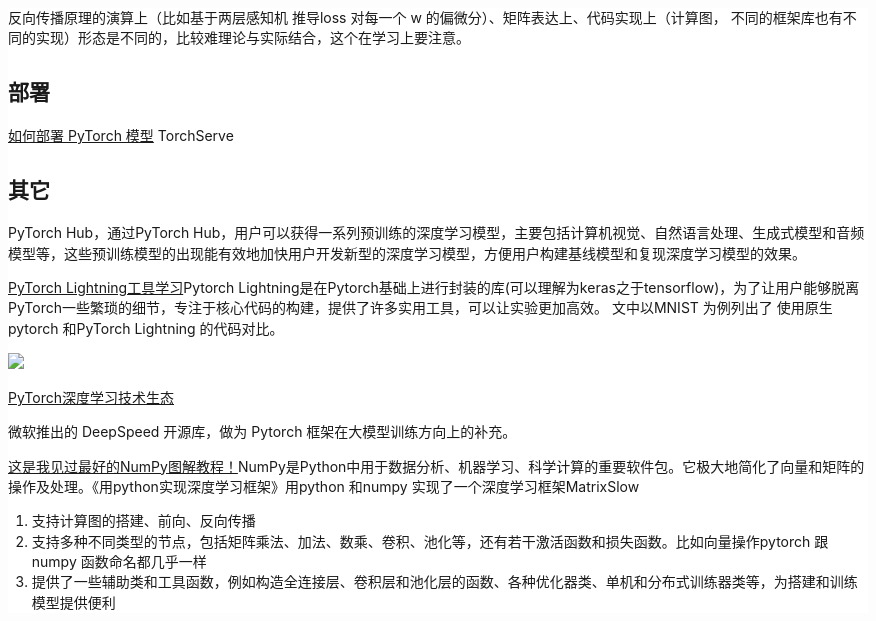 反向传播原理的演算上（比如基于两层感知机 推导loss 对每一个 w 的偏微分）、矩阵表达上、代码实现上（计算图， 不同的框架库也有不同的实现）形态是不同的，比较难理论与实际结合，这个在学习上要注意。 

## 部署

[如何部署 PyTorch 模型](https://zhuanlan.zhihu.com/p/344364948) TorchServe

## 其它

PyTorch Hub，通过PyTorch Hub，用户可以获得一系列预训练的深度学习模型，主要包括计算机视觉、自然语言处理、生成式模型和音频模型等，这些预训练模型的出现能有效地加快用户开发新型的深度学习模型，方便用户构建基线模型和复现深度学习模型的效果。

[PyTorch Lightning工具学习](https://mp.weixin.qq.com/s/LeUjxmGHpIrUsLDBmKNrdA)Pytorch Lightning是在Pytorch基础上进行封装的库(可以理解为keras之于tensorflow)，为了让用户能够脱离PyTorch一些繁琐的细节，专注于核心代码的构建，提供了许多实用工具，可以让实验更加高效。 文中以MNIST 为例列出了 使用原生pytorch 和PyTorch Lightning 的代码对比。 

![](/public/upload/machine/pytorch_lighting.png)

[PyTorch深度学习技术生态](https://mp.weixin.qq.com/s/3X6A8nNZHOgGELiSQsGkcQ)

微软推出的 DeepSpeed 开源库，做为 Pytorch 框架在大模型训练方向上的补充。

[这是我见过最好的NumPy图解教程！](https://mp.weixin.qq.com/s/77aq0JQs8SX6molSxewOdQ)NumPy是Python中用于数据分析、机器学习、科学计算的重要软件包。它极大地简化了向量和矩阵的操作及处理。《用python实现深度学习框架》用python 和numpy 实现了一个深度学习框架MatrixSlow
1. 支持计算图的搭建、前向、反向传播
2. 支持多种不同类型的节点，包括矩阵乘法、加法、数乘、卷积、池化等，还有若干激活函数和损失函数。比如向量操作pytorch 跟numpy 函数命名都几乎一样
3. 提供了一些辅助类和工具函数，例如构造全连接层、卷积层和池化层的函数、各种优化器类、单机和分布式训练器类等，为搭建和训练模型提供便利



